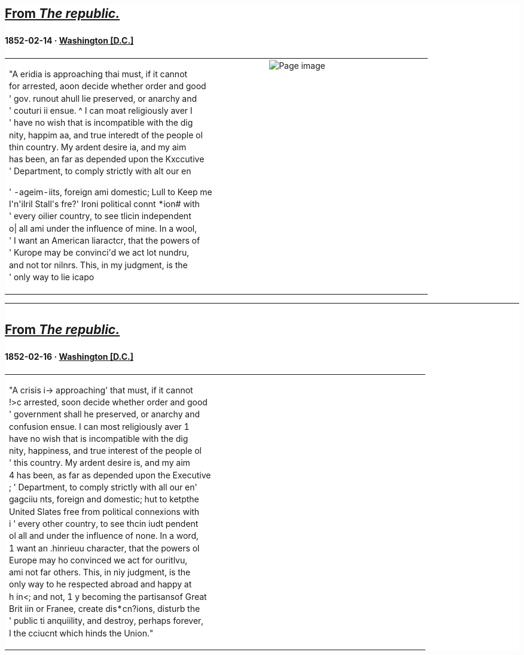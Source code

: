 
## [From _The republic._](https://www.loc.gov/resource/sn82014434/1852-02-14/ed-1/?sp=2)

#### 1852-02-14 &middot; [Washington [D.C.]](http://dbpedia.org/resource/Washington%2C_D.C.)

<table style="width: 100%;"><tr><td style="width: 50%">

  
&quot;A eridia is approaching thai must, if it cannot  
for arrested, aoon decide whether order and good  
&#x27; gov. runout ahull lie preserved, or anarchy and  
&#x27; couturi ii ensue. ^ I can moat religiously aver I  
&#x27; have no wish that is incompatible with the dig  
nity, happim aa, and true interedt of the people ol  
thin country. My ardent desire ia, and my aim  
has been, an far as depended upon the Kxccutive  
&#x27; Department, to comply strictly with alt our en­  
  
&#x27; -ageim-iits, foreign ami domestic; Lull to Keep me  
I&#x27;n&#x27;iIril Stall&#x27;s fre?&#x27; Ironi political connt *ion# with  
&#x27; every oilier country, to see tlicin independent  
o| all ami under the influence of mine. In a wool,  
&#x27; I want an American liaractcr, that the powers of  
&#x27; Kurope may be convinci&#x27;d we act lot nundru,  
and not tor nilnrs. This, in my judgment, is the  
&#x27; only way to lie icapo
</td><td style="width: 50%; max-height: 75%; margin: auto; display: block;">
<img alt="Page image" src="https://tile.loc.gov/image-services/iiif/service:ndnp:dlc:batch_dlc_dragon_ver01:data:sn82014434:00415661411:1852021401:0174/pct:18.17801922273297,8.241878841088674,13.079816130380276,8.571115013169447/!600,600/0/default.jpg"/>
</td>
</tr></table>

---

## [From _The republic._](https://www.loc.gov/resource/sn82014434/1852-02-16/ed-1/?sp=2)

#### 1852-02-16 &middot; [Washington [D.C.]](http://dbpedia.org/resource/Washington%2C_D.C.)

<table style="width: 100%;"><tr><td style="width: 50%">

  
&quot;A crisis i-&gt; approaching&#x27; that must, if it cannot  
!&gt;c arrested, soon decide whether order and good  
&#x27; government shall he preserved, or anarchy and  
confusion ensue. I can most religiously aver 1  
have no wish that is incompatible with the dig  
nity, happiness, and true interest of the people ol  
&#x27; this country. My ardent desire is, and my aim  
4 has been, as far as depended upon the Executive  
; &#x27; Department, to comply strictly with all our en&#x27;  
gagciiu nts, foreign and domestic; hut to ketpthe  
United Slates free from political connexions with  
i &#x27; every other country, to see thcin iudt pendent  
ol all and under the influence of none. In a word,  
1 want an .hinrieuu character, that the powers ol  
Europe may ho convinced we act for ouritlvu,  
ami not far others. This, in niy judgment, is the  
only way to he respected abroad and happy at  
h in&lt;; and not, 1 y becoming the partisansof Great  
Brit iin or Franee, create dis*cn?ions, disturb the  
&#x27; public ti anquiility, and destroy, perhaps forever,  
I the cciucnt which hinds the Union.&quot;  